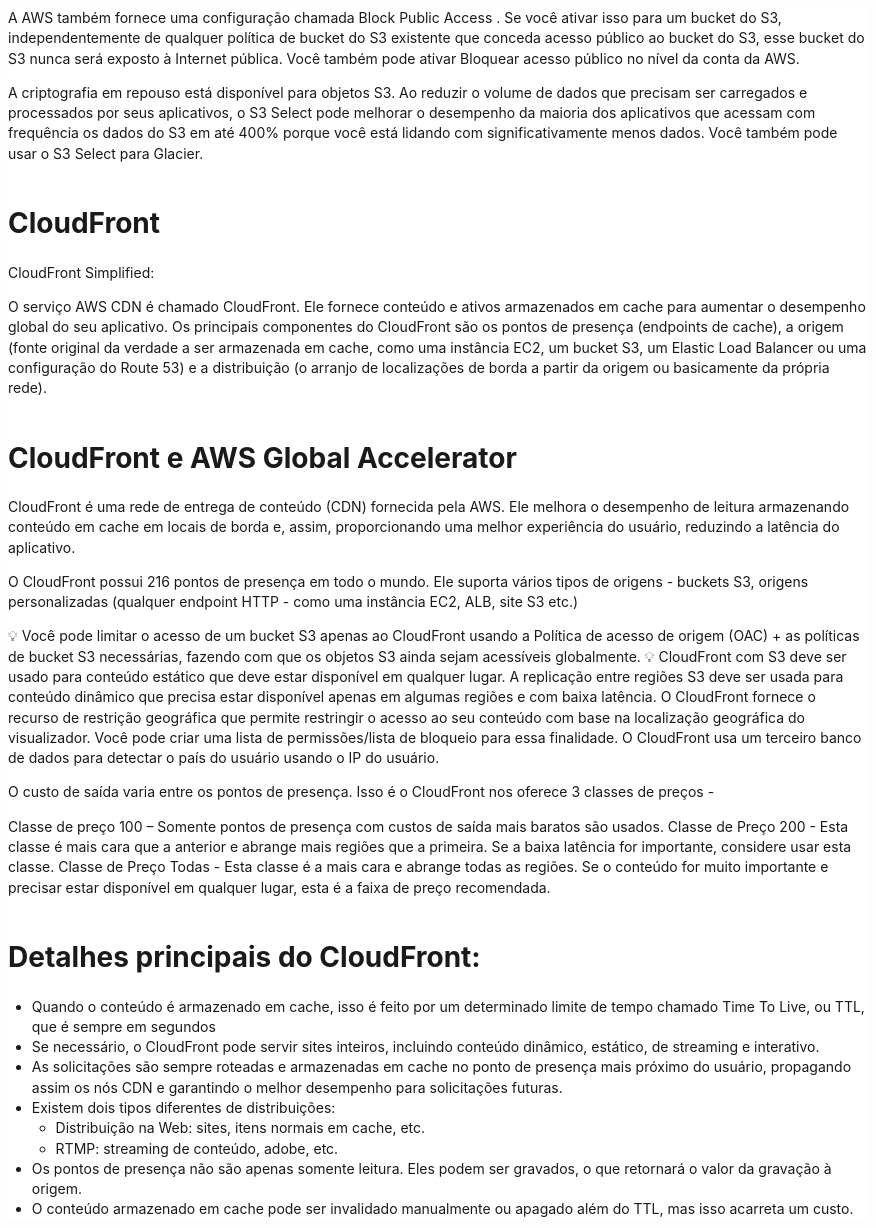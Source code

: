 A AWS também fornece uma configuração chamada Block Public Access . Se você ativar isso para um bucket do S3, independentemente de qualquer política de bucket do S3 existente que conceda acesso público ao bucket do S3, esse bucket do S3 nunca será exposto à Internet pública. Você também pode ativar Bloquear acesso público no nível da conta da AWS.

A criptografia em repouso está disponível para objetos S3.
Ao reduzir o volume de dados que precisam ser carregados e processados por seus aplicativos, o S3 Select pode melhorar o desempenho da maioria dos aplicativos que acessam com frequência os dados do S3 em até 400% porque você está lidando com significativamente menos dados.
Você também pode usar o S3 Select para Glacier.


# CloudFront
CloudFront Simplified:

O serviço AWS CDN é chamado CloudFront. Ele fornece conteúdo e ativos armazenados em cache para aumentar o desempenho global do seu aplicativo. Os principais componentes do CloudFront são os pontos de presença (endpoints de cache), a origem (fonte original da verdade a ser armazenada em cache, como uma instância EC2, um bucket S3, um Elastic Load Balancer ou uma configuração do Route 53) e a distribuição (o arranjo de localizações de borda a partir da origem ou basicamente da própria rede). 

# CloudFront e AWS Global Accelerator
CloudFront é uma rede de entrega de conteúdo (CDN) fornecida pela AWS. Ele melhora o desempenho de leitura armazenando conteúdo em cache em locais de borda e, assim, proporcionando uma melhor experiência do usuário, reduzindo a latência do aplicativo.

O CloudFront possui 216 pontos de presença em todo o mundo. Ele suporta vários tipos de origens - buckets S3, origens personalizadas (qualquer endpoint HTTP - como uma instância EC2, ALB, site S3 etc.)

💡 Você pode limitar o acesso de um bucket S3 apenas ao CloudFront usando a Política de acesso de origem (OAC) + as políticas de bucket S3 necessárias, fazendo com que os objetos S3 ainda sejam acessíveis globalmente. 💡 CloudFront com S3 deve ser usado para conteúdo estático que deve estar disponível em qualquer lugar. A replicação entre regiões S3 deve ser usada para conteúdo dinâmico que precisa estar disponível apenas em algumas regiões e com baixa latência.
O CloudFront fornece o recurso de restrição geográfica que permite restringir o acesso ao seu conteúdo com base na localização geográfica do visualizador. Você pode criar uma lista de permissões/lista de bloqueio para essa finalidade. O CloudFront usa um terceiro banco de dados para detectar o país do usuário usando o IP do usuário.

O custo de saída varia entre os pontos de presença. Isso é o CloudFront nos oferece 3 classes de preços -

Classe de preço 100 – Somente pontos de presença com custos de saída mais baratos são usados.
Classe de Preço 200 - Esta classe é mais cara que a anterior e abrange mais regiões que a primeira. Se a baixa latência for importante, considere usar esta classe.
Classe de Preço Todas - Esta classe é a mais cara e abrange todas as regiões. Se o conteúdo for muito importante e precisar estar disponível em qualquer lugar, esta é a faixa de preço recomendada.

# Detalhes principais do CloudFront:
+ Quando o conteúdo é armazenado em cache, isso é feito por um determinado limite de tempo chamado Time To Live, ou TTL, que é sempre em segundos
+ Se necessário, o CloudFront pode servir sites inteiros, incluindo conteúdo dinâmico, estático, de streaming e interativo.
+ As solicitações são sempre roteadas e armazenadas em cache no ponto de presença mais próximo do usuário, propagando assim os nós CDN e garantindo o melhor desempenho para solicitações futuras.
+ Existem dois tipos diferentes de distribuições:
  + Distribuição na Web: sites, itens normais em cache, etc.
  + RTMP: streaming de conteúdo, adobe, etc.
+ Os pontos de presença não são apenas somente leitura. Eles podem ser gravados, o que retornará o valor da gravação à origem.
+ O conteúdo armazenado em cache pode ser invalidado manualmente ou apagado além do TTL, mas isso acarreta um custo.